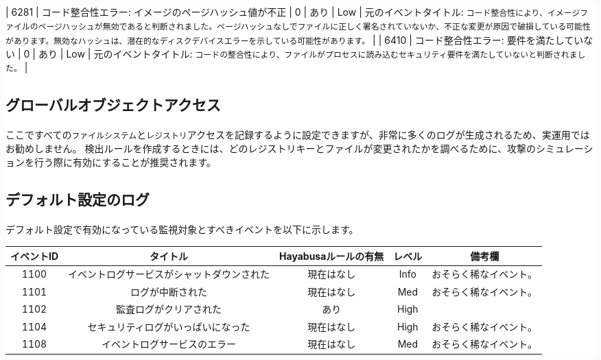 | 6281 | コード整合性エラー: イメージのページハッシュ値が不正 | 0 | あり | Low | 元のイベントタイトル: `コード整合性により、イメージファイルのページハッシュが無効であると判断されました。ページハッシュなしでファイルに正しく署名されていないか、不正な変更が原因で破損している可能性があります。無効なハッシュは、潜在的なディスクデバイスエラーを示している可能性があります。` |
| 6410 | コード整合性エラー: 要件を満たしていない | 0 | あり | Low | 元のイベントタイトル: `コードの整合性により、ファイルがプロセスに読み込むセキュリティ要件を満たしていないと判断されました。` |

## グローバルオブジェクトアクセス

ここですべての`ファイルシステム`と`レジストリ`アクセスを記録するように設定できますが、非常に多くのログが生成されるため、実運用ではお勧めしません。
検出ルールを作成するときには、どのレジストリキーとファイルが変更されたかを調べるために、攻撃のシミュレーションを行う際に有効にすることが推奨されます。

## デフォルト設定のログ

デフォルト設定で有効になっている監視対象とすべきイベントを以下に示します。

| イベントID | タイトル | Hayabusaルールの有無 | レベル | 備考欄 |
| :---: | :---: | :---: | :---: | :---: | 
| 1100 | イベントログサービスがシャットダウンされた | 現在はなし | Info | おそらく稀なイベント。 |
| 1101 | ログが中断された | 現在はなし | Med | おそらく稀なイベント。 |
| 1102 | 監査ログがクリアされた | あり | High | |
| 1104 | セキュリティログがいっぱいになった | 現在はなし | High | おそらく稀なイベント。 |
| 1108 | イベントログサービスのエラー | 現在はなし | Med | おそらく稀なイベント。 |
